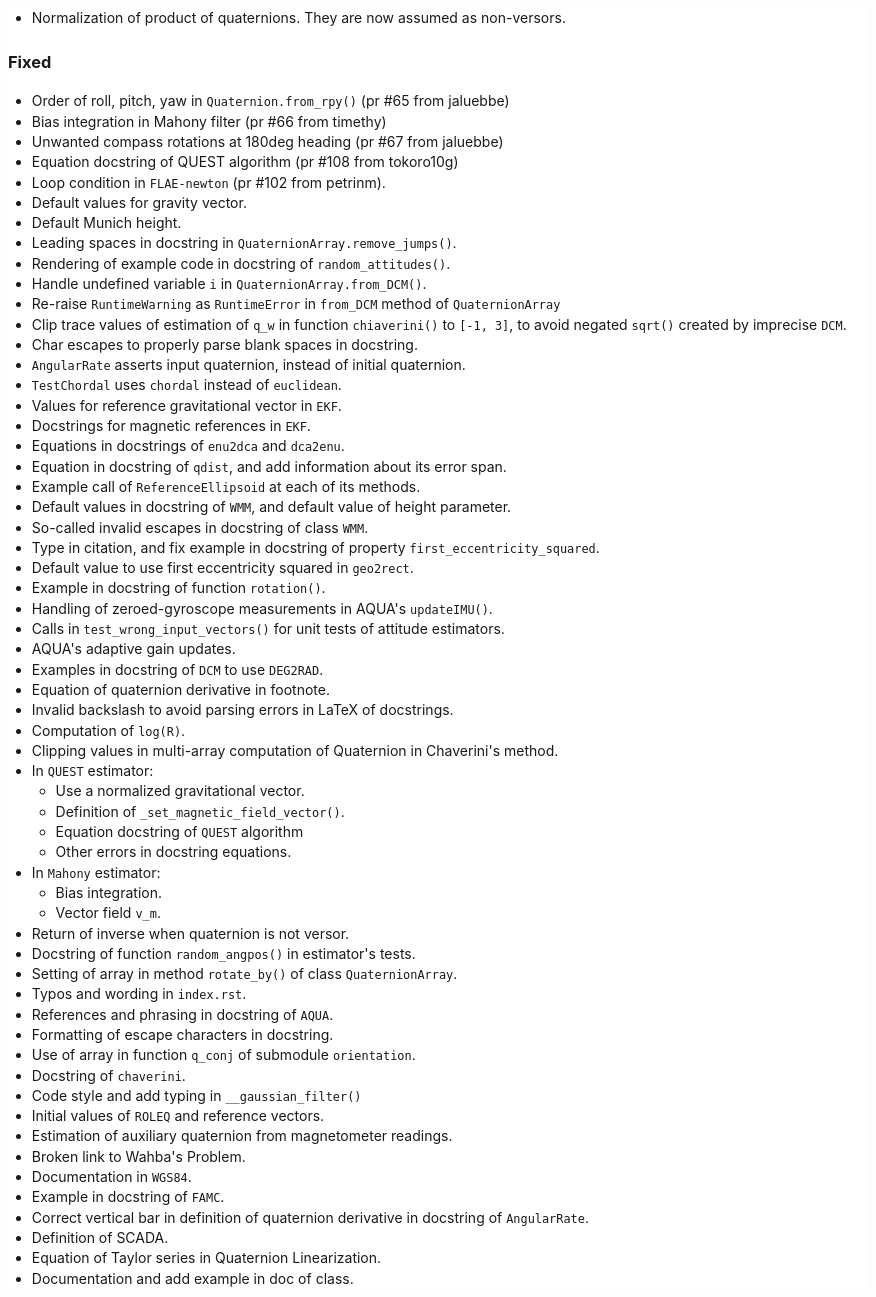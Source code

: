 - Normalization of product of quaternions. They are now assumed as non-versors.

### Fixed
- Order of roll, pitch, yaw in `Quaternion.from_rpy()` (pr #65 from jaluebbe)
- Bias integration in Mahony filter (pr #66 from timethy)
- Unwanted compass rotations at 180deg heading (pr #67 from jaluebbe)
- Equation docstring of QUEST algorithm (pr #108 from tokoro10g)
- Loop condition in `FLAE-newton` (pr #102 from petrinm).
- Default values for gravity vector.
- Default Munich height.
- Leading spaces in docstring in `QuaternionArray.remove_jumps()`.
- Rendering of example code in docstring of `random_attitudes()`.
- Handle undefined variable `i` in `QuaternionArray.from_DCM()`.
- Re-raise `RuntimeWarning` as `RuntimeError` in `from_DCM` method of `QuaternionArray`
- Clip trace values of estimation of `q_w` in function `chiaverini()` to `[-1, 3]`, to avoid negated `sqrt()` created by imprecise `DCM`.
- Char escapes to properly parse blank spaces in docstring.
- `AngularRate` asserts input quaternion, instead of initial quaternion.
- `TestChordal` uses `chordal` instead of `euclidean`.
- Values for reference gravitational vector in `EKF`.
- Docstrings for magnetic references in `EKF`.
- Equations in docstrings of `enu2dca` and `dca2enu`.
- Equation in docstring of `qdist`, and add information about its error span.
- Example call of `ReferenceEllipsoid` at each of its methods.
- Default values in docstring of `WMM`, and default value of height parameter.
- So-called invalid escapes in docstring of class `WMM`.
- Type in citation, and fix example in docstring of property `first_eccentricity_squared`.
- Default value to use first eccentricity squared in `geo2rect`.
- Example in docstring of function `rotation()`.
- Handling of zeroed-gyroscope measurements in AQUA's `updateIMU()`.
- Calls in `test_wrong_input_vectors()` for unit tests of attitude estimators.
- AQUA's adaptive gain updates.
- Examples in docstring of `DCM` to use `DEG2RAD`.
- Equation of quaternion derivative in footnote.
- Invalid backslash to avoid parsing errors in LaTeX of docstrings.
- Computation of `log(R)`.
- Clipping values in multi-array computation of Quaternion in Chaverini's method.
- In `QUEST` estimator:
  - Use a normalized gravitational vector.
  - Definition of `_set_magnetic_field_vector()`.
  - Equation docstring of `QUEST` algorithm
  - Other errors in docstring equations.
- In `Mahony` estimator:
  - Bias integration.
  - Vector field `v_m`.
- Return of inverse when quaternion is not versor.
- Docstring of function `random_angpos()` in estimator's tests.
- Setting of array in method `rotate_by()` of class `QuaternionArray`.
- Typos and wording in `index.rst`.
- References and phrasing in docstring of `AQUA`.
- Formatting of escape characters in docstring.
- Use of array in function `q_conj` of submodule `orientation`.
- Docstring of `chaverini`.
- Code style and add typing in `__gaussian_filter()`
- Initial values of `ROLEQ` and reference vectors.
- Estimation of auxiliary quaternion from magnetometer readings.
- Broken link to Wahba's Problem.
- Documentation in `WGS84`.
- Example in docstring of `FAMC`.
- Correct vertical bar in definition of quaternion derivative in docstring of `AngularRate`.
- Definition of SCADA.
- Equation of Taylor series in Quaternion Linearization.
- Documentation and add example in doc of class.